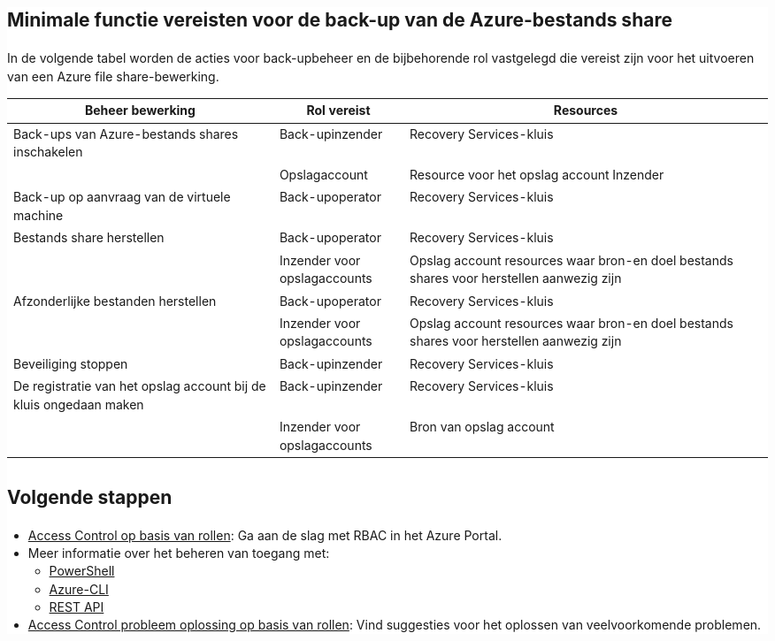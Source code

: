## <a name="minimum-role-requirements-for-the-azure-file-share-backup"></a>Minimale functie vereisten voor de back-up van de Azure-bestands share
In de volgende tabel worden de acties voor back-upbeheer en de bijbehorende rol vastgelegd die vereist zijn voor het uitvoeren van een Azure file share-bewerking.

| Beheer bewerking | Rol vereist | Resources |
| --- | --- | --- |
| Back-ups van Azure-bestands shares inschakelen | Back-upinzender | Recovery Services-kluis |
| | Opslagaccount | Resource voor het opslag account Inzender |
| Back-up op aanvraag van de virtuele machine | Back-upoperator | Recovery Services-kluis |
| Bestands share herstellen | Back-upoperator | Recovery Services-kluis |
| | Inzender voor opslagaccounts | Opslag account resources waar bron-en doel bestands shares voor herstellen aanwezig zijn |
| Afzonderlijke bestanden herstellen | Back-upoperator | Recovery Services-kluis |
| | Inzender voor opslagaccounts |   Opslag account resources waar bron-en doel bestands shares voor herstellen aanwezig zijn |
| Beveiliging stoppen | Back-upinzender | Recovery Services-kluis |      
| De registratie van het opslag account bij de kluis ongedaan maken |   Back-upinzender | Recovery Services-kluis |
| | Inzender voor opslagaccounts | Bron van opslag account|


## <a name="next-steps"></a>Volgende stappen
* [Access Control op basis van rollen](../role-based-access-control/role-assignments-portal.md): Ga aan de slag met RBAC in het Azure Portal.
* Meer informatie over het beheren van toegang met:
  * [PowerShell](../role-based-access-control/role-assignments-powershell.md)
  * [Azure-CLI](../role-based-access-control/role-assignments-cli.md)
  * [REST API](../role-based-access-control/role-assignments-rest.md)
* [Access Control probleem oplossing op basis van rollen](../role-based-access-control/troubleshooting.md): Vind suggesties voor het oplossen van veelvoorkomende problemen.

